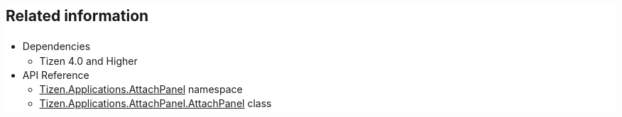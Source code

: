 

## Related information
* Dependencies
  -   Tizen 4.0 and Higher
* API Reference
  - [Tizen.Applications.AttachPanel](/application/dotnet/api/TizenFX/latest/api/Tizen.Applications.AttachPanel) namespace
  - [Tizen.Applications.AttachPanel.AttachPanel](/application/dotnet/api/TizenFX/latest/api/Tizen.Applications.AttachPanel.AttachPanel) class
